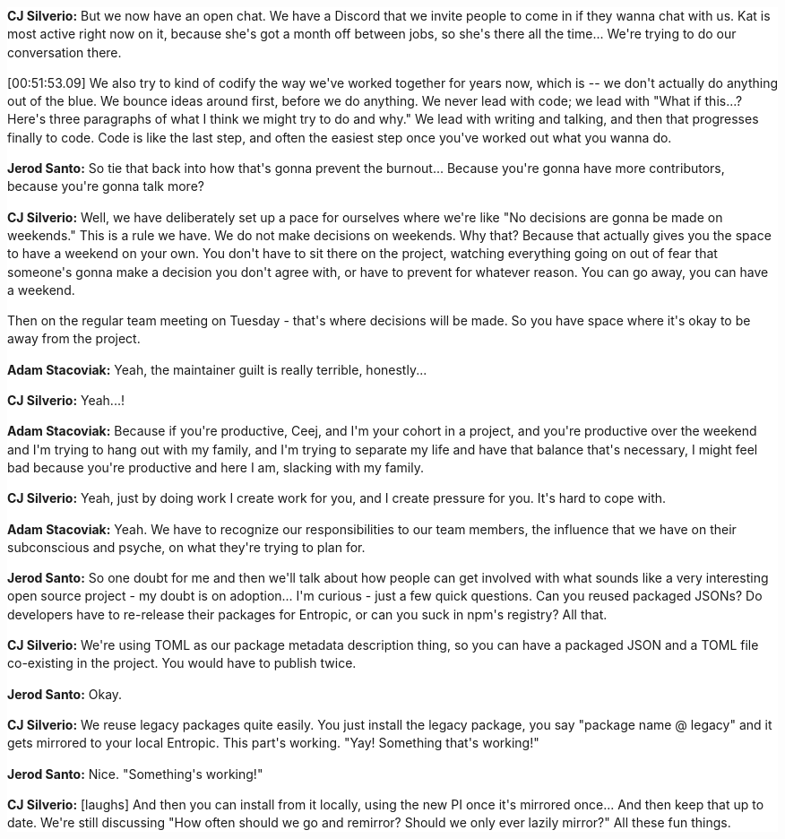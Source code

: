 **CJ Silverio:** But we now have an open chat. We have a Discord that we invite people to come in if they wanna chat with us. Kat is most active right now on it, because she's got a month off between jobs, so she's there all the time... We're trying to do our conversation there.

\[00:51:53.09\] We also try to kind of codify the way we've worked together for years now, which is -- we don't actually do anything out of the blue. We bounce ideas around first, before we do anything. We never lead with code; we lead with "What if this...? Here's three paragraphs of what I think we might try to do and why." We lead with writing and talking, and then that progresses finally to code. Code is like the last step, and often the easiest step once you've worked out what you wanna do.

**Jerod Santo:** So tie that back into how that's gonna prevent the burnout... Because you're gonna have more contributors, because you're gonna talk more?

**CJ Silverio:** Well, we have deliberately set up a pace for ourselves where we're like "No decisions are gonna be made on weekends." This is a rule we have. We do not make decisions on weekends. Why that? Because that actually gives you the space to have a weekend on your own. You don't have to sit there on the project, watching everything going on out of fear that someone's gonna make a decision you don't agree with, or have to prevent for whatever reason. You can go away, you can have a weekend.

Then on the regular team meeting on Tuesday - that's where decisions will be made. So you have space where it's okay to be away from the project.

**Adam Stacoviak:** Yeah, the maintainer guilt is really terrible, honestly...

**CJ Silverio:** Yeah...!

**Adam Stacoviak:** Because if you're productive, Ceej, and I'm your cohort in a project, and you're productive over the weekend and I'm trying to hang out with my family, and I'm trying to separate my life and have that balance that's necessary, I might feel bad because you're productive and here I am, slacking with my family.

**CJ Silverio:** Yeah, just by doing work I create work for you, and I create pressure for you. It's hard to cope with.

**Adam Stacoviak:** Yeah. We have to recognize our responsibilities to our team members, the influence that we have on their subconscious and psyche, on what they're trying to plan for.

**Jerod Santo:** So one doubt for me and then we'll talk about how people can get involved with what sounds like a very interesting open source project - my doubt is on adoption... I'm curious - just a few quick questions. Can you reused packaged JSONs? Do developers have to re-release their packages for Entropic, or can you suck in npm's registry? All that.

**CJ Silverio:** We're using TOML as our package metadata description thing, so you can have a packaged JSON and a TOML file co-existing in the project. You would have to publish twice.

**Jerod Santo:** Okay.

**CJ Silverio:** We reuse legacy packages quite easily. You just install the legacy package, you say "package name @ legacy" and it gets mirrored to your local Entropic. This part's working. "Yay! Something that's working!"

**Jerod Santo:** Nice. "Something's working!"

**CJ Silverio:** \[laughs\] And then you can install from it locally, using the new PI once it's mirrored once... And then keep that up to date. We're still discussing "How often should we go and remirror? Should we only ever lazily mirror?" All these fun things.
